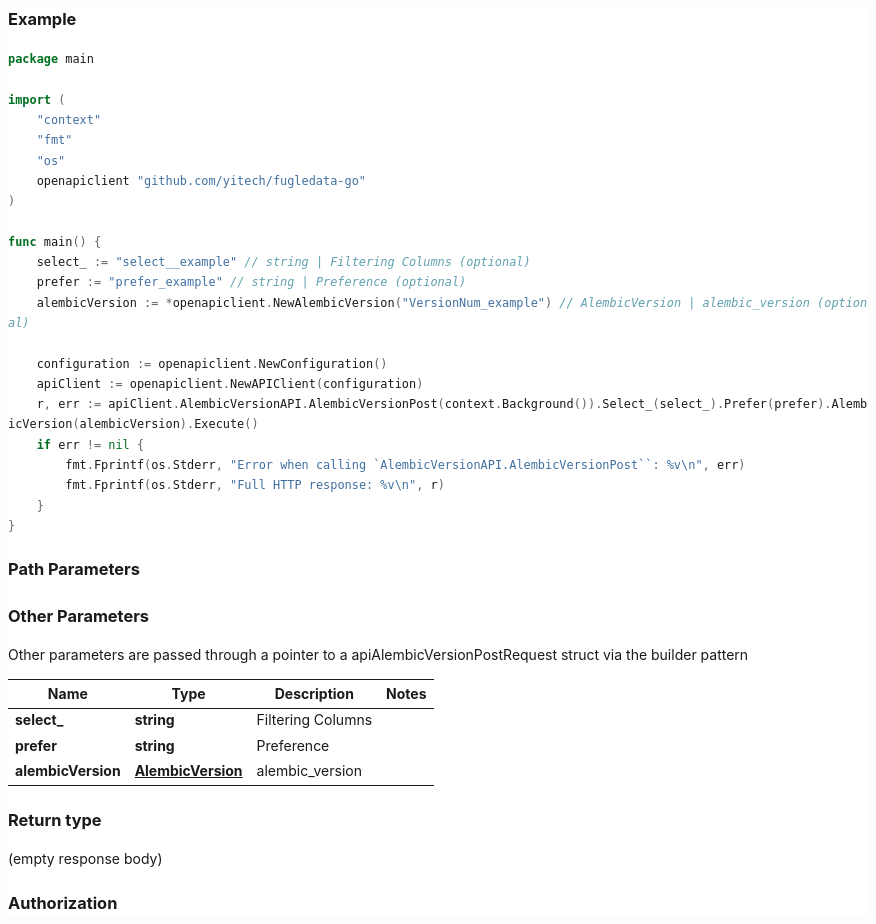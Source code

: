

### Example

```go
package main

import (
	"context"
	"fmt"
	"os"
	openapiclient "github.com/yitech/fugledata-go"
)

func main() {
	select_ := "select__example" // string | Filtering Columns (optional)
	prefer := "prefer_example" // string | Preference (optional)
	alembicVersion := *openapiclient.NewAlembicVersion("VersionNum_example") // AlembicVersion | alembic_version (optional)

	configuration := openapiclient.NewConfiguration()
	apiClient := openapiclient.NewAPIClient(configuration)
	r, err := apiClient.AlembicVersionAPI.AlembicVersionPost(context.Background()).Select_(select_).Prefer(prefer).AlembicVersion(alembicVersion).Execute()
	if err != nil {
		fmt.Fprintf(os.Stderr, "Error when calling `AlembicVersionAPI.AlembicVersionPost``: %v\n", err)
		fmt.Fprintf(os.Stderr, "Full HTTP response: %v\n", r)
	}
}
```

### Path Parameters



### Other Parameters

Other parameters are passed through a pointer to a apiAlembicVersionPostRequest struct via the builder pattern


Name | Type | Description  | Notes
------------- | ------------- | ------------- | -------------
 **select_** | **string** | Filtering Columns | 
 **prefer** | **string** | Preference | 
 **alembicVersion** | [**AlembicVersion**](AlembicVersion.md) | alembic_version | 

### Return type

 (empty response body)

### Authorization
